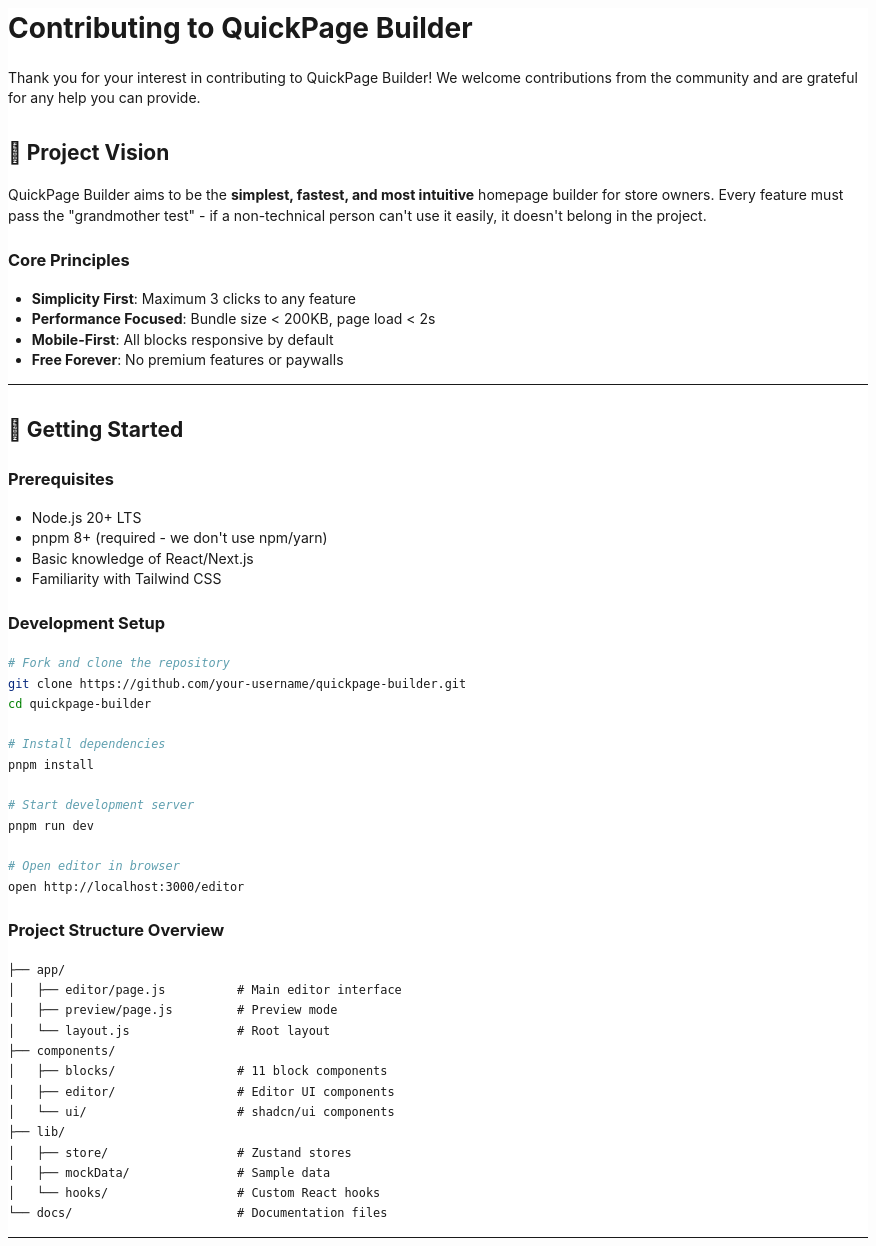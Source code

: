 # Contributing to QuickPage Builder

Thank you for your interest in contributing to QuickPage Builder! We welcome contributions from the community and are grateful for any help you can provide.

## 🎯 **Project Vision**

QuickPage Builder aims to be the **simplest, fastest, and most intuitive** homepage builder for store owners. Every feature must pass the "grandmother test" - if a non-technical person can't use it easily, it doesn't belong in the project.

### Core Principles
- **Simplicity First**: Maximum 3 clicks to any feature
- **Performance Focused**: Bundle size < 200KB, page load < 2s
- **Mobile-First**: All blocks responsive by default
- **Free Forever**: No premium features or paywalls

---

## 🚀 **Getting Started**

### Prerequisites
- Node.js 20+ LTS
- pnpm 8+ (required - we don't use npm/yarn)
- Basic knowledge of React/Next.js
- Familiarity with Tailwind CSS

### Development Setup

```bash
# Fork and clone the repository
git clone https://github.com/your-username/quickpage-builder.git
cd quickpage-builder

# Install dependencies
pnpm install

# Start development server
pnpm run dev

# Open editor in browser
open http://localhost:3000/editor
```

### Project Structure Overview

```
├── app/
│   ├── editor/page.js          # Main editor interface
│   ├── preview/page.js         # Preview mode
│   └── layout.js               # Root layout
├── components/
│   ├── blocks/                 # 11 block components
│   ├── editor/                 # Editor UI components
│   └── ui/                     # shadcn/ui components
├── lib/
│   ├── store/                  # Zustand stores
│   ├── mockData/               # Sample data
│   └── hooks/                  # Custom React hooks
└── docs/                       # Documentation files
```

---